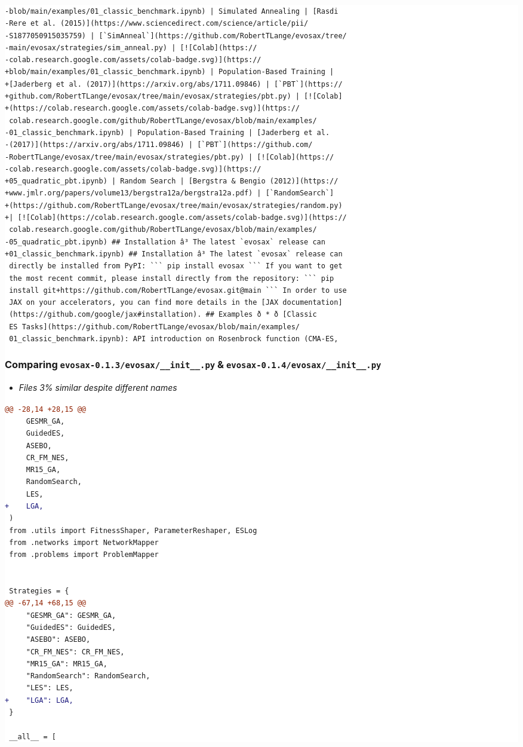 ```
-blob/main/examples/01_classic_benchmark.ipynb) | Simulated Annealing | [Rasdi
-Rere et al. (2015)](https://www.sciencedirect.com/science/article/pii/
-S1877050915035759) | [`SimAnneal`](https://github.com/RobertTLange/evosax/tree/
-main/evosax/strategies/sim_anneal.py) | [![Colab](https://
-colab.research.google.com/assets/colab-badge.svg)](https://
+blob/main/examples/01_classic_benchmark.ipynb) | Population-Based Training |
+[Jaderberg et al. (2017)](https://arxiv.org/abs/1711.09846) | [`PBT`](https://
+github.com/RobertTLange/evosax/tree/main/evosax/strategies/pbt.py) | [![Colab]
+(https://colab.research.google.com/assets/colab-badge.svg)](https://
 colab.research.google.com/github/RobertTLange/evosax/blob/main/examples/
-01_classic_benchmark.ipynb) | Population-Based Training | [Jaderberg et al.
-(2017)](https://arxiv.org/abs/1711.09846) | [`PBT`](https://github.com/
-RobertTLange/evosax/tree/main/evosax/strategies/pbt.py) | [![Colab](https://
-colab.research.google.com/assets/colab-badge.svg)](https://
+05_quadratic_pbt.ipynb) | Random Search | [Bergstra & Bengio (2012)](https://
+www.jmlr.org/papers/volume13/bergstra12a/bergstra12a.pdf) | [`RandomSearch`]
+(https://github.com/RobertTLange/evosax/tree/main/evosax/strategies/random.py)
+| [![Colab](https://colab.research.google.com/assets/colab-badge.svg)](https://
 colab.research.google.com/github/RobertTLange/evosax/blob/main/examples/
-05_quadratic_pbt.ipynb) ## Installation â³ The latest `evosax` release can
+01_classic_benchmark.ipynb) ## Installation â³ The latest `evosax` release can
 directly be installed from PyPI: ``` pip install evosax ``` If you want to get
 the most recent commit, please install directly from the repository: ``` pip
 install git+https://github.com/RobertTLange/evosax.git@main ``` In order to use
 JAX on your accelerators, you can find more details in the [JAX documentation]
 (https://github.com/google/jax#installation). ## Examples ð * ð [Classic
 ES Tasks](https://github.com/RobertTLange/evosax/blob/main/examples/
 01_classic_benchmark.ipynb): API introduction on Rosenbrock function (CMA-ES,
```

### Comparing `evosax-0.1.3/evosax/__init__.py` & `evosax-0.1.4/evosax/__init__.py`

 * *Files 3% similar despite different names*

```diff
@@ -28,14 +28,15 @@
     GESMR_GA,
     GuidedES,
     ASEBO,
     CR_FM_NES,
     MR15_GA,
     RandomSearch,
     LES,
+    LGA,
 )
 from .utils import FitnessShaper, ParameterReshaper, ESLog
 from .networks import NetworkMapper
 from .problems import ProblemMapper
 
 
 Strategies = {
@@ -67,14 +68,15 @@
     "GESMR_GA": GESMR_GA,
     "GuidedES": GuidedES,
     "ASEBO": ASEBO,
     "CR_FM_NES": CR_FM_NES,
     "MR15_GA": MR15_GA,
     "RandomSearch": RandomSearch,
     "LES": LES,
+    "LGA": LGA,
 }
 
 __all__ = [
```